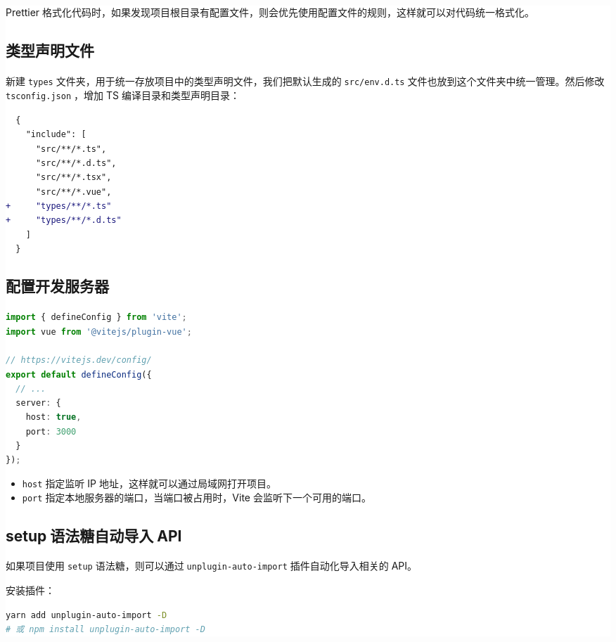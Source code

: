 Prettier 格式化代码时，如果发现项目根目录有配置文件，则会优先使用配置文件的规则，这样就可以对代码统一格式化。



## 类型声明文件

新建 `types` 文件夹，用于统一存放项目中的类型声明文件，我们把默认生成的 `src/env.d.ts` 文件也放到这个文件夹中统一管理。然后修改 `tsconfig.json` ，增加 TS 编译目录和类型声明目录：

```diff
  {
    "include": [
      "src/**/*.ts",
      "src/**/*.d.ts",
      "src/**/*.tsx",
      "src/**/*.vue",
+     "types/**/*.ts"
+     "types/**/*.d.ts"
    ]
  }
```



## 配置开发服务器

```typescript
import { defineConfig } from 'vite';
import vue from '@vitejs/plugin-vue';

// https://vitejs.dev/config/
export default defineConfig({
  // ...
  server: {
    host: true,
    port: 3000
  }
});
```

- `host` 指定监听 IP 地址，这样就可以通过局域网打开项目。
- `port` 指定本地服务器的端口，当端口被占用时，Vite 会监听下一个可用的端口。 




## setup 语法糖自动导入 API

如果项目使用 `setup` 语法糖，则可以通过 `unplugin-auto-import` 插件自动化导入相关的 API。

安装插件：

```sh
yarn add unplugin-auto-import -D
# 或 npm install unplugin-auto-import -D
```
